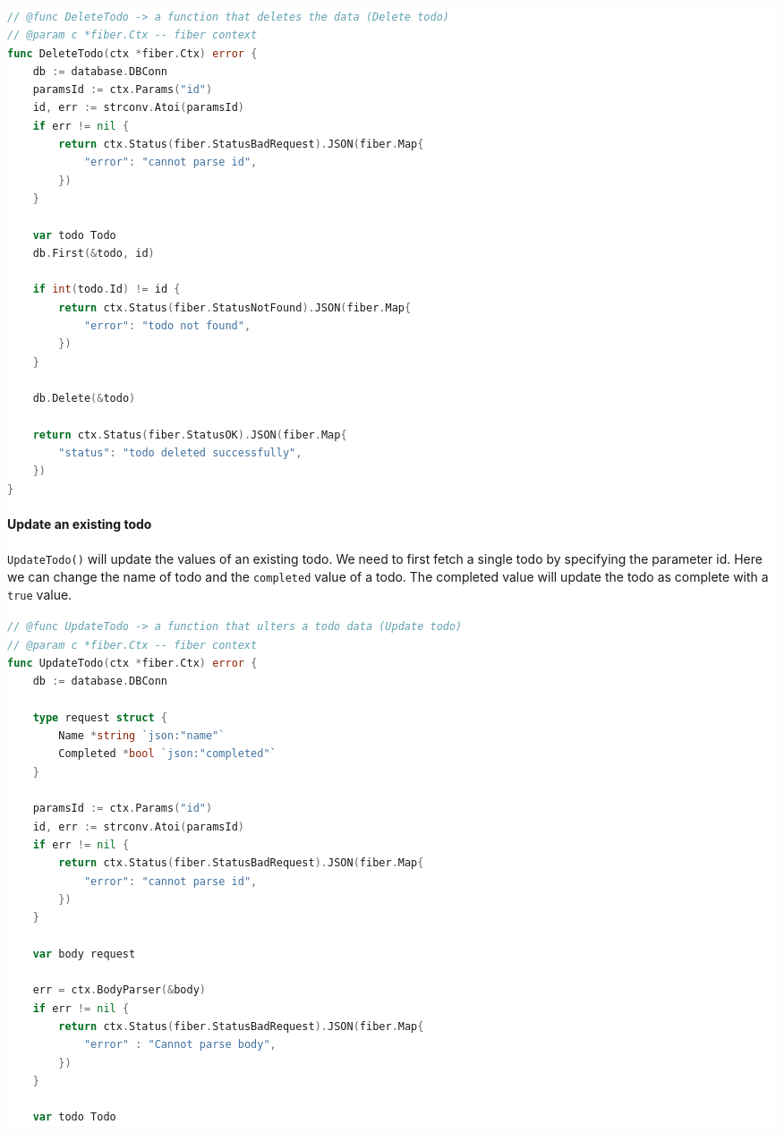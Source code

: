 ```go
// @func DeleteTodo -> a function that deletes the data (Delete todo)
// @param c *fiber.Ctx -- fiber context
func DeleteTodo(ctx *fiber.Ctx) error {
    db := database.DBConn
    paramsId := ctx.Params("id")
    id, err := strconv.Atoi(paramsId)
    if err != nil {
        return ctx.Status(fiber.StatusBadRequest).JSON(fiber.Map{
            "error": "cannot parse id",
        })
    }

    var todo Todo
    db.First(&todo, id)

    if int(todo.Id) != id {
        return ctx.Status(fiber.StatusNotFound).JSON(fiber.Map{
            "error": "todo not found",
        })
    }

    db.Delete(&todo)

    return ctx.Status(fiber.StatusOK).JSON(fiber.Map{
        "status": "todo deleted successfully",
    })
}
```

#### Update an existing todo

`UpdateTodo()` will update the values of an existing todo. We need to first fetch a single todo by specifying the parameter id. Here we can change the name of todo and the `completed` value of a todo. The completed value will update the todo as complete with a `true` value.

```go
// @func UpdateTodo -> a function that ulters a todo data (Update todo)
// @param c *fiber.Ctx -- fiber context
func UpdateTodo(ctx *fiber.Ctx) error {
    db := database.DBConn

    type request struct {
        Name *string `json:"name"`
        Completed *bool `json:"completed"`
    }

    paramsId := ctx.Params("id")
    id, err := strconv.Atoi(paramsId)
    if err != nil {
        return ctx.Status(fiber.StatusBadRequest).JSON(fiber.Map{
            "error": "cannot parse id",
        })
    }

    var body request

    err = ctx.BodyParser(&body)
    if err != nil {
        return ctx.Status(fiber.StatusBadRequest).JSON(fiber.Map{
            "error" : "Cannot parse body",
        })
    }

    var todo Todo
```